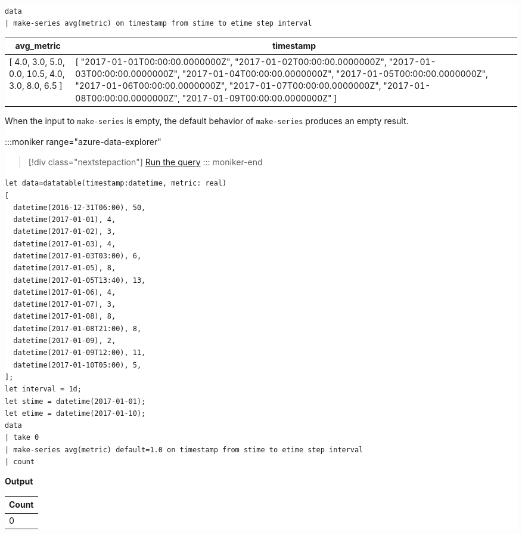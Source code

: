 ```kusto
data
| make-series avg(metric) on timestamp from stime to etime step interval 
```
  
|avg_metric|timestamp|
|---|---|
|[ 4.0, 3.0, 5.0, 0.0, 10.5, 4.0, 3.0, 8.0, 6.5 ]|[ "2017-01-01T00:00:00.0000000Z", "2017-01-02T00:00:00.0000000Z", "2017-01-03T00:00:00.0000000Z", "2017-01-04T00:00:00.0000000Z", "2017-01-05T00:00:00.0000000Z", "2017-01-06T00:00:00.0000000Z", "2017-01-07T00:00:00.0000000Z", "2017-01-08T00:00:00.0000000Z", "2017-01-09T00:00:00.0000000Z" ]|  

When the input to `make-series` is empty, the default behavior of `make-series` produces an empty result.

:::moniker range="azure-data-explorer"
> [!div class="nextstepaction"]
> <a href="https://dataexplorer.azure.com/clusters/help/databases/Samples?query=H4sIAAAAAAAAA3WSwW6DMAyG7zyFjyDBZCeFMibeIrdph6y4E1oCFbg97eEXFLZJE5GiKPb3O7+V2LHAYMX22yb23XEuo+dVrL91IcdbVIJnWcZLBwtbV2SvGcAPyxVSU5GqNBlsOsSihBrLf4pzhRRWYKdjpALSx0inq7RBHS2bY0EdUJtAhnR32mopYdykjc/pdtu0ZWsUxXYTgueAVAIZUrGW6FBBaLDe37/M3l4yF752nISXh3XQAw0xtW5VIT76nqjglIIwKLZByb7AjX4UwHDy9pOrlZeRV7CPjzzOSgEDX+3dSU9PCPMEv2MF12X2exsy726r8O2v23DrZb5P8g2FvL+MngIAAA==" target="_blank">Run the query</a>
::: moniker-end

```kusto
let data=datatable(timestamp:datetime, metric: real)
[
  datetime(2016-12-31T06:00), 50,
  datetime(2017-01-01), 4,
  datetime(2017-01-02), 3,
  datetime(2017-01-03), 4,
  datetime(2017-01-03T03:00), 6,
  datetime(2017-01-05), 8,
  datetime(2017-01-05T13:40), 13,
  datetime(2017-01-06), 4,
  datetime(2017-01-07), 3,
  datetime(2017-01-08), 8,
  datetime(2017-01-08T21:00), 8,
  datetime(2017-01-09), 2,
  datetime(2017-01-09T12:00), 11,
  datetime(2017-01-10T05:00), 5,
];
let interval = 1d;
let stime = datetime(2017-01-01);
let etime = datetime(2017-01-10);
data
| take 0
| make-series avg(metric) default=1.0 on timestamp from stime to etime step interval 
| count 
```

**Output**

|Count|
|---|
|0|
